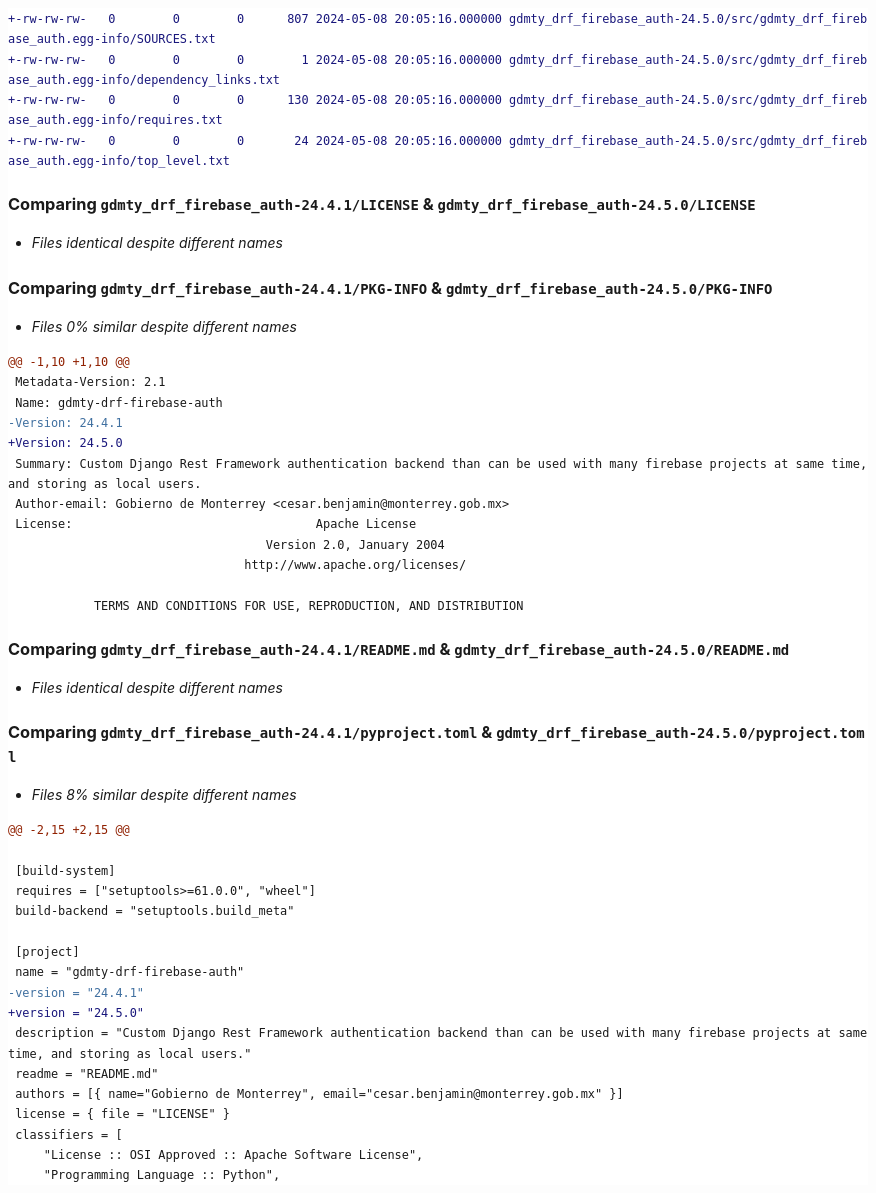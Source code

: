 ```diff
+-rw-rw-rw-   0        0        0      807 2024-05-08 20:05:16.000000 gdmty_drf_firebase_auth-24.5.0/src/gdmty_drf_firebase_auth.egg-info/SOURCES.txt
+-rw-rw-rw-   0        0        0        1 2024-05-08 20:05:16.000000 gdmty_drf_firebase_auth-24.5.0/src/gdmty_drf_firebase_auth.egg-info/dependency_links.txt
+-rw-rw-rw-   0        0        0      130 2024-05-08 20:05:16.000000 gdmty_drf_firebase_auth-24.5.0/src/gdmty_drf_firebase_auth.egg-info/requires.txt
+-rw-rw-rw-   0        0        0       24 2024-05-08 20:05:16.000000 gdmty_drf_firebase_auth-24.5.0/src/gdmty_drf_firebase_auth.egg-info/top_level.txt
```

### Comparing `gdmty_drf_firebase_auth-24.4.1/LICENSE` & `gdmty_drf_firebase_auth-24.5.0/LICENSE`

 * *Files identical despite different names*

### Comparing `gdmty_drf_firebase_auth-24.4.1/PKG-INFO` & `gdmty_drf_firebase_auth-24.5.0/PKG-INFO`

 * *Files 0% similar despite different names*

```diff
@@ -1,10 +1,10 @@
 Metadata-Version: 2.1
 Name: gdmty-drf-firebase-auth
-Version: 24.4.1
+Version: 24.5.0
 Summary: Custom Django Rest Framework authentication backend than can be used with many firebase projects at same time, and storing as local users.
 Author-email: Gobierno de Monterrey <cesar.benjamin@monterrey.gob.mx>
 License:                                  Apache License
                                    Version 2.0, January 2004
                                 http://www.apache.org/licenses/
         
            TERMS AND CONDITIONS FOR USE, REPRODUCTION, AND DISTRIBUTION
```

### Comparing `gdmty_drf_firebase_auth-24.4.1/README.md` & `gdmty_drf_firebase_auth-24.5.0/README.md`

 * *Files identical despite different names*

### Comparing `gdmty_drf_firebase_auth-24.4.1/pyproject.toml` & `gdmty_drf_firebase_auth-24.5.0/pyproject.toml`

 * *Files 8% similar despite different names*

```diff
@@ -2,15 +2,15 @@
 
 [build-system]
 requires = ["setuptools>=61.0.0", "wheel"]
 build-backend = "setuptools.build_meta"
 
 [project]
 name = "gdmty-drf-firebase-auth"
-version = "24.4.1"
+version = "24.5.0"
 description = "Custom Django Rest Framework authentication backend than can be used with many firebase projects at same time, and storing as local users."
 readme = "README.md"
 authors = [{ name="Gobierno de Monterrey", email="cesar.benjamin@monterrey.gob.mx" }]
 license = { file = "LICENSE" }
 classifiers = [
     "License :: OSI Approved :: Apache Software License",
     "Programming Language :: Python",
```